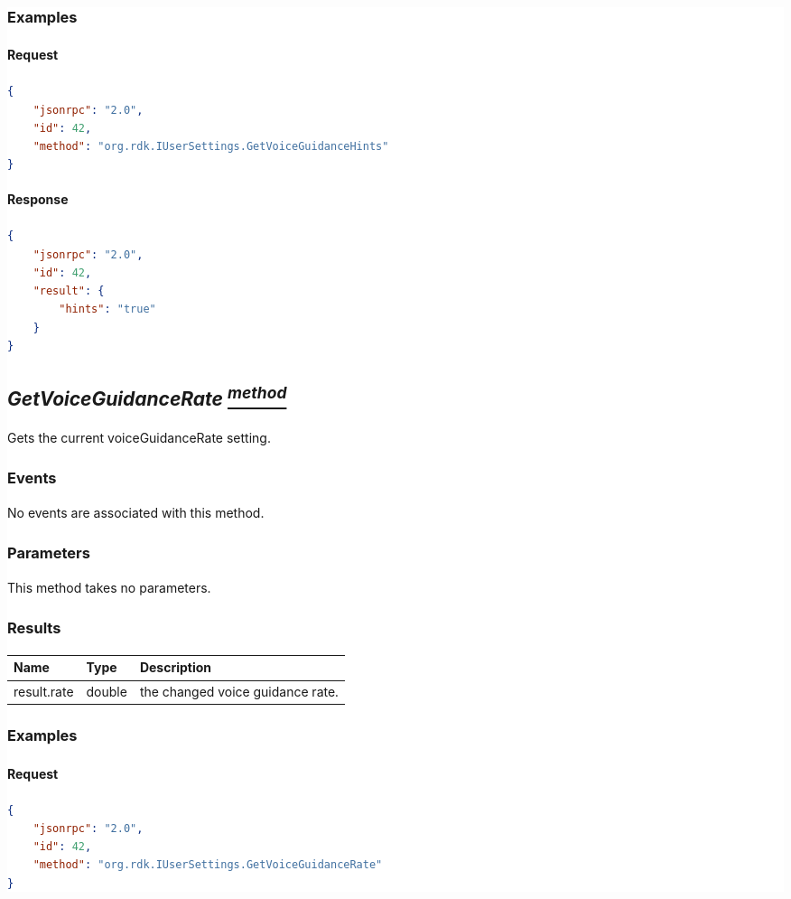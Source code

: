 ### Examples


#### Request

```json
{
    "jsonrpc": "2.0",
    "id": 42,
    "method": "org.rdk.IUserSettings.GetVoiceGuidanceHints"
}
```

#### Response

```json
{
    "jsonrpc": "2.0",
    "id": 42,
    "result": {
        "hints": "true"
    }
}
```
<a id="method.GetVoiceGuidanceRate"></a>
## *GetVoiceGuidanceRate [<sup>method</sup>](#head.Methods)*

Gets the current voiceGuidanceRate setting.

### Events
No events are associated with this method.
### Parameters
This method takes no parameters.
### Results
| Name | Type | Description |
| :-------- | :-------- | :-------- |
| result.rate | double | the changed voice guidance rate. |

### Examples


#### Request

```json
{
    "jsonrpc": "2.0",
    "id": 42,
    "method": "org.rdk.IUserSettings.GetVoiceGuidanceRate"
}
```
